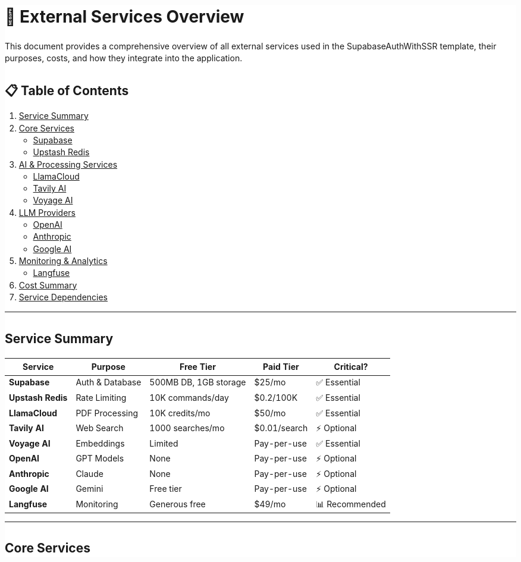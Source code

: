 # 🔧 External Services Overview

This document provides a comprehensive overview of all external services used in the SupabaseAuthWithSSR template, their purposes, costs, and how they integrate into the application.

## 📋 Table of Contents

1. [Service Summary](#service-summary)
2. [Core Services](#core-services)
   - [Supabase](#1-supabase---authentication--database)
   - [Upstash Redis](#2-upstash-redis---rate-limiting--caching)
3. [AI & Processing Services](#ai--processing-services)
   - [LlamaCloud](#3-llamacloud---pdf-processing)
   - [Tavily AI](#4-tavily-ai---web-search)
   - [Voyage AI](#5-voyage-ai---embeddings)
4. [LLM Providers](#llm-providers)
   - [OpenAI](#6-openai---gpt-models)
   - [Anthropic](#7-anthropic---claude)
   - [Google AI](#8-google-ai---gemini)
5. [Monitoring & Analytics](#monitoring--analytics)
   - [Langfuse](#9-langfuse---llm-observability)
6. [Cost Summary](#cost-summary)
7. [Service Dependencies](#service-dependencies)

---

## Service Summary

| Service | Purpose | Free Tier | Paid Tier | Critical? |
|---------|---------|-----------|-----------|-----------|
| **Supabase** | Auth & Database | 500MB DB, 1GB storage | $25/mo | ✅ Essential |
| **Upstash Redis** | Rate Limiting | 10K commands/day | $0.2/100K | ✅ Essential |
| **LlamaCloud** | PDF Processing | 10K credits/mo | $50/mo | ✅ Essential |
| **Tavily AI** | Web Search | 1000 searches/mo | $0.01/search | ⚡ Optional |
| **Voyage AI** | Embeddings | Limited | Pay-per-use | ✅ Essential |
| **OpenAI** | GPT Models | None | Pay-per-use | ⚡ Optional |
| **Anthropic** | Claude | None | Pay-per-use | ⚡ Optional |
| **Google AI** | Gemini | Free tier | Pay-per-use | ⚡ Optional |
| **Langfuse** | Monitoring | Generous free | $49/mo | 📊 Recommended |

---

## Core Services
